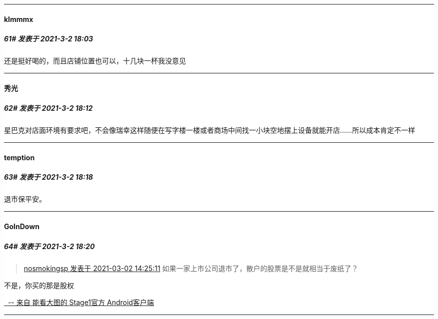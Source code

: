 *****

####  klmmmx  
##### 61#       发表于 2021-3-2 18:03




还是挺好喝的，而且店铺位置也可以，十几块一杯我没意见







*****

####  秀光  
##### 62#       发表于 2021-3-2 18:12




星巴克对店面环境有要求吧，不会像瑞幸这样随便在写字楼一楼或者商场中间找一小块空地摆上设备就能开店……所以成本肯定不一样







*****

####  temptiοn  
##### 63#       发表于 2021-3-2 18:18




退市保平安。







*****

####  GoInDown  
##### 64#       发表于 2021-3-2 18:20



<blockquote><a href="httphttps://bbs.saraba1st.com/2b/forum.php?mod=redirect&amp;goto=findpost&amp;pid=50486339&amp;ptid=1990724" target="_blank">nosmokingsp 发表于 2021-03-02 14:25:11</a>
如果一家上市公司退市了，散户的股票是不是就相当于废纸了？</blockquote>不是，你买的那是股权

[  -- 来自 能看大图的 Stage1官方 Android客户端](https://www.coolapk.com/apk/140634)







*****
